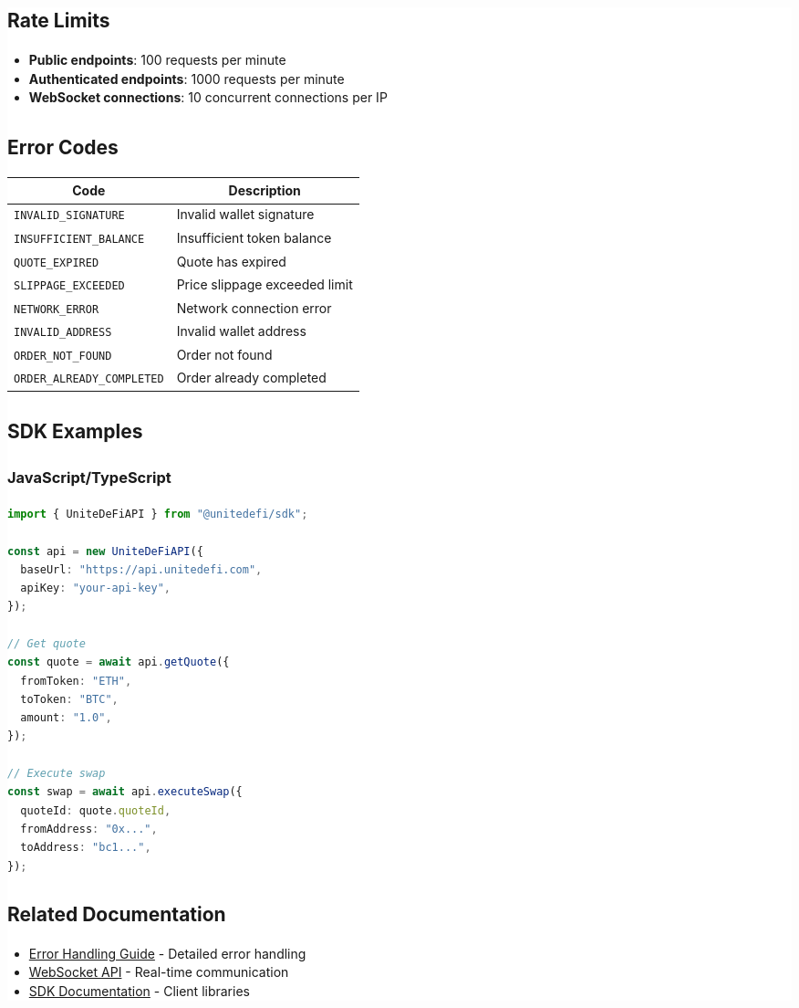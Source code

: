 ## Rate Limits

- **Public endpoints**: 100 requests per minute
- **Authenticated endpoints**: 1000 requests per minute
- **WebSocket connections**: 10 concurrent connections per IP

## Error Codes

| Code                      | Description                   |
| ------------------------- | ----------------------------- |
| `INVALID_SIGNATURE`       | Invalid wallet signature      |
| `INSUFFICIENT_BALANCE`    | Insufficient token balance    |
| `QUOTE_EXPIRED`           | Quote has expired             |
| `SLIPPAGE_EXCEEDED`       | Price slippage exceeded limit |
| `NETWORK_ERROR`           | Network connection error      |
| `INVALID_ADDRESS`         | Invalid wallet address        |
| `ORDER_NOT_FOUND`         | Order not found               |
| `ORDER_ALREADY_COMPLETED` | Order already completed       |

## SDK Examples

### JavaScript/TypeScript

```typescript
import { UniteDeFiAPI } from "@unitedefi/sdk";

const api = new UniteDeFiAPI({
  baseUrl: "https://api.unitedefi.com",
  apiKey: "your-api-key",
});

// Get quote
const quote = await api.getQuote({
  fromToken: "ETH",
  toToken: "BTC",
  amount: "1.0",
});

// Execute swap
const swap = await api.executeSwap({
  quoteId: quote.quoteId,
  fromAddress: "0x...",
  toAddress: "bc1...",
});
```

## Related Documentation

- [Error Handling Guide](./ERROR_HANDLING.md) - Detailed error handling
- [WebSocket API](./WEBSOCKET_API.md) - Real-time communication
- [SDK Documentation](../integrations/sdk/) - Client libraries
